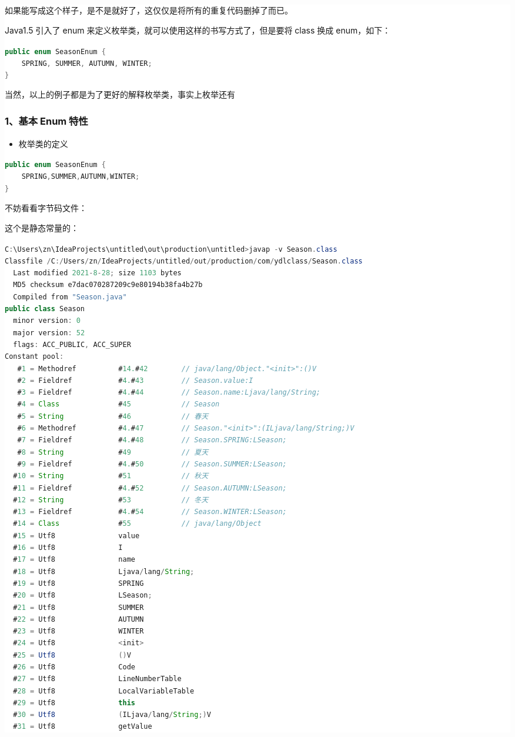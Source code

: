 如果能写成这个样子，是不是就好了，这仅仅是将所有的重复代码删掉了而已。

Java1.5 引入了 enum 来定义枚举类，就可以使用这样的书写方式了，但是要将 class 换成 enum，如下：

```java
public enum SeasonEnum {
    SPRING, SUMMER, AUTUMN, WINTER;
}
```

当然，以上的例子都是为了更好的解释枚举类，事实上枚举还有

### 1、基本 Enum 特性

- 枚举类的定义

```java
public enum SeasonEnum {
    SPRING,SUMMER,AUTUMN,WINTER;
}
```

不妨看看字节码文件：

这个是静态常量的：

```java
C:\Users\zn\IdeaProjects\untitled\out\production\untitled>javap -v Season.class
Classfile /C:/Users/zn/IdeaProjects/untitled/out/production/com/ydlclass/Season.class
  Last modified 2021-8-28; size 1103 bytes
  MD5 checksum e7dac070287209c9e80194b38fa4b27b
  Compiled from "Season.java"
public class Season
  minor version: 0
  major version: 52
  flags: ACC_PUBLIC, ACC_SUPER
Constant pool:
   #1 = Methodref          #14.#42        // java/lang/Object."<init>":()V
   #2 = Fieldref           #4.#43         // Season.value:I
   #3 = Fieldref           #4.#44         // Season.name:Ljava/lang/String;
   #4 = Class              #45            // Season
   #5 = String             #46            // 春天
   #6 = Methodref          #4.#47         // Season."<init>":(ILjava/lang/String;)V
   #7 = Fieldref           #4.#48         // Season.SPRING:LSeason;
   #8 = String             #49            // 夏天
   #9 = Fieldref           #4.#50         // Season.SUMMER:LSeason;
  #10 = String             #51            // 秋天
  #11 = Fieldref           #4.#52         // Season.AUTUMN:LSeason;
  #12 = String             #53            // 冬天
  #13 = Fieldref           #4.#54         // Season.WINTER:LSeason;
  #14 = Class              #55            // java/lang/Object
  #15 = Utf8               value
  #16 = Utf8               I
  #17 = Utf8               name
  #18 = Utf8               Ljava/lang/String;
  #19 = Utf8               SPRING
  #20 = Utf8               LSeason;
  #21 = Utf8               SUMMER
  #22 = Utf8               AUTUMN
  #23 = Utf8               WINTER
  #24 = Utf8               <init>
  #25 = Utf8               ()V
  #26 = Utf8               Code
  #27 = Utf8               LineNumberTable
  #28 = Utf8               LocalVariableTable
  #29 = Utf8               this
  #30 = Utf8               (ILjava/lang/String;)V
  #31 = Utf8               getValue
```